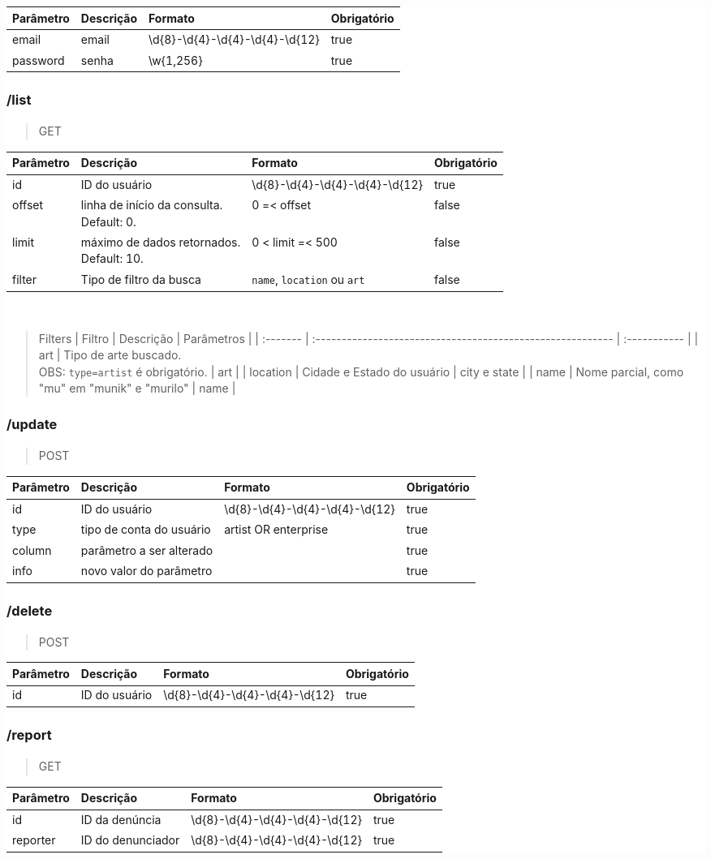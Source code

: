 | Parâmetro | Descrição | Formato                        | Obrigatório |
| :-------- | :-------- | :----------------------------- | :---------- |
| email     | email     | \d{8}-\d{4}-\d{4}-\d{4}-\d{12} | true        |
| password  | senha     | \w{1,256}                      | true        |

### /list
> GET

| Parâmetro | Descrição                                   | Formato                        | Obrigatório |
| :-------- | :------------------------------------------ | :----------------------------- | :---------- |
| id        | ID do usuário                               | \d{8}-\d{4}-\d{4}-\d{4}-\d{12} | true        |
| offset    | linha de início da consulta.<br>Default: 0. | 0 =< offset                    | false       |
| limit     | máximo de dados retornados.<br>Default: 10. | 0 < limit =< 500               | false       |
| filter    | Tipo de filtro da busca                     | `name`, `location` ou `art`    | false       |

  <br>

> Filters
> | Filtro   | Descrição                                                  | Parâmetros   |
> | :------- | :--------------------------------------------------------- | :----------- |
> | art      | Tipo de arte buscado.<br>OBS: `type=artist` é obrigatório. | art          |
> | location | Cidade e Estado do usuário                                 | city e state |
> | name     | Nome parcial, como "mu" em "munik" e "murilo"              | name         | 

### /update
> POST

| Parâmetro | Descrição                | Formato                        | Obrigatório |
| :-------- | :----------------------- | :----------------------------- | :---------- |
| id        | ID do usuário            | \d{8}-\d{4}-\d{4}-\d{4}-\d{12} | true        |
| type      | tipo de conta do usuário | artist OR enterprise           | true        |
| column    | parâmetro a ser alterado |                                | true        |
| info      | novo valor do parâmetro  |                                | true        |
  
### /delete
> POST

| Parâmetro | Descrição     | Formato                        | Obrigatório |
| :-------- | :------------ | :----------------------------- | :---------- |
| id        | ID do usuário | \d{8}-\d{4}-\d{4}-\d{4}-\d{12} | true        |

### /report
> GET

| Parâmetro | Descrição         | Formato                        | Obrigatório |
| :-------- | :---------------- | :----------------------------- | :---------- |
| id        | ID da denúncia    | \d{8}-\d{4}-\d{4}-\d{4}-\d{12} | true        |
| reporter  | ID do denunciador | \d{8}-\d{4}-\d{4}-\d{4}-\d{12} | true        |
